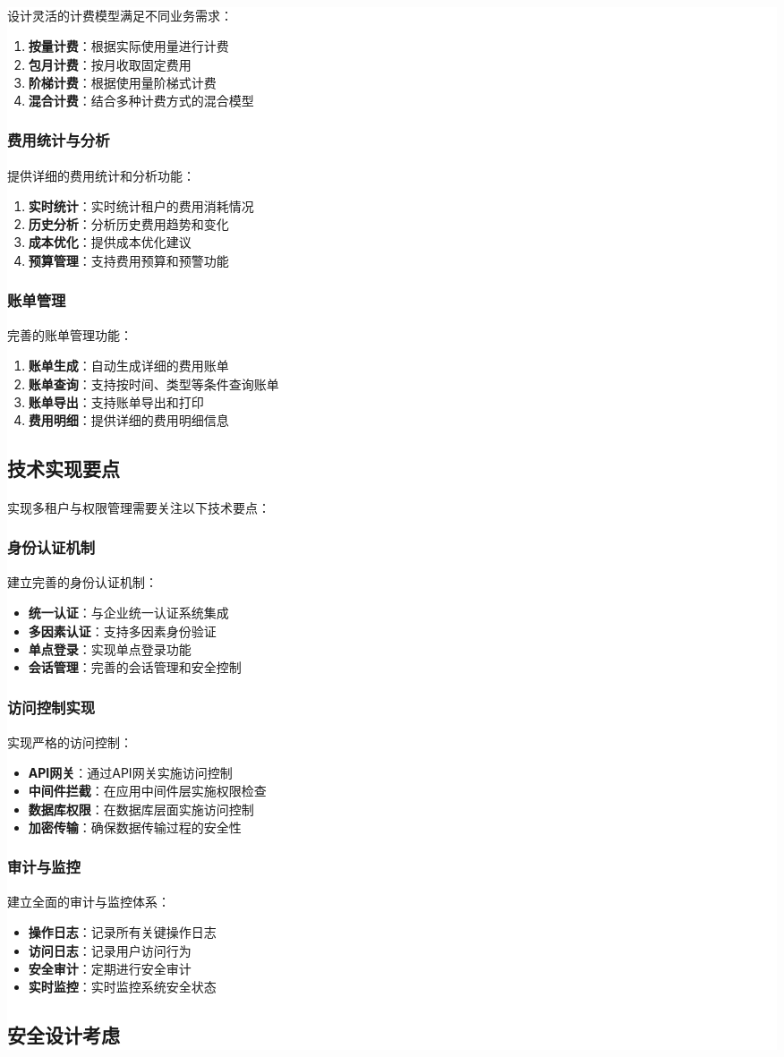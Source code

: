 设计灵活的计费模型满足不同业务需求：
1. **按量计费**：根据实际使用量进行计费
2. **包月计费**：按月收取固定费用
3. **阶梯计费**：根据使用量阶梯式计费
4. **混合计费**：结合多种计费方式的混合模型

### 费用统计与分析

提供详细的费用统计和分析功能：
1. **实时统计**：实时统计租户的费用消耗情况
2. **历史分析**：分析历史费用趋势和变化
3. **成本优化**：提供成本优化建议
4. **预算管理**：支持费用预算和预警功能

### 账单管理

完善的账单管理功能：
1. **账单生成**：自动生成详细的费用账单
2. **账单查询**：支持按时间、类型等条件查询账单
3. **账单导出**：支持账单导出和打印
4. **费用明细**：提供详细的费用明细信息

## 技术实现要点

实现多租户与权限管理需要关注以下技术要点：

### 身份认证机制

建立完善的身份认证机制：
- **统一认证**：与企业统一认证系统集成
- **多因素认证**：支持多因素身份验证
- **单点登录**：实现单点登录功能
- **会话管理**：完善的会话管理和安全控制

### 访问控制实现

实现严格的访问控制：
- **API网关**：通过API网关实施访问控制
- **中间件拦截**：在应用中间件层实施权限检查
- **数据库权限**：在数据库层面实施访问控制
- **加密传输**：确保数据传输过程的安全性

### 审计与监控

建立全面的审计与监控体系：
- **操作日志**：记录所有关键操作日志
- **访问日志**：记录用户访问行为
- **安全审计**：定期进行安全审计
- **实时监控**：实时监控系统安全状态

## 安全设计考虑
